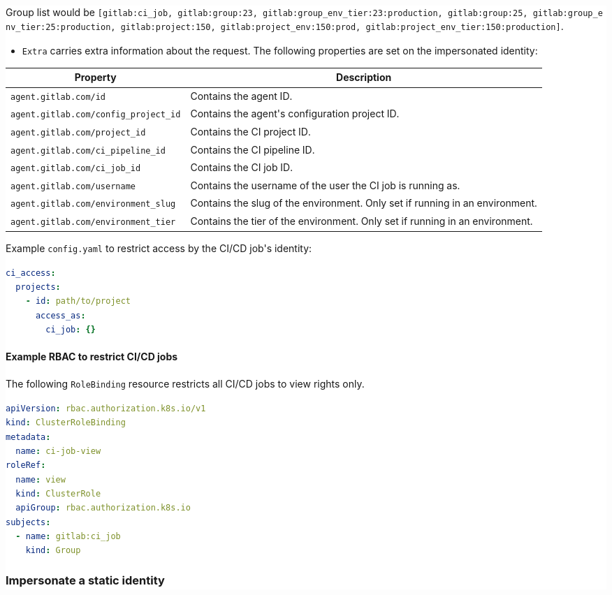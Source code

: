   Group list would be `[gitlab:ci_job, gitlab:group:23, gitlab:group_env_tier:23:production, gitlab:group:25,
     gitlab:group_env_tier:25:production, gitlab:project:150, gitlab:project_env:150:prod, gitlab:project_env_tier:150:production]`.

- `Extra` carries extra information about the request. The following properties are set on the impersonated identity:

| Property                             | Description                                                                  |
| ------------------------------------ | ---------------------------------------------------------------------------- |
| `agent.gitlab.com/id`                | Contains the agent ID.                                                       |
| `agent.gitlab.com/config_project_id` | Contains the agent's configuration project ID.                               |
| `agent.gitlab.com/project_id`        | Contains the CI project ID.                                                  |
| `agent.gitlab.com/ci_pipeline_id`    | Contains the CI pipeline ID.                                                 |
| `agent.gitlab.com/ci_job_id`         | Contains the CI job ID.                                                      |
| `agent.gitlab.com/username`          | Contains the username of the user the CI job is running as.                  |
| `agent.gitlab.com/environment_slug`  | Contains the slug of the environment. Only set if running in an environment. |
| `agent.gitlab.com/environment_tier`  | Contains the tier of the environment. Only set if running in an environment. |

Example `config.yaml` to restrict access by the CI/CD job's identity:

```yaml
ci_access:
  projects:
    - id: path/to/project
      access_as:
        ci_job: {}
```

#### Example RBAC to restrict CI/CD jobs

The following `RoleBinding` resource restricts all CI/CD jobs to view rights only.

```yaml
apiVersion: rbac.authorization.k8s.io/v1
kind: ClusterRoleBinding
metadata:
  name: ci-job-view
roleRef:
  name: view
  kind: ClusterRole
  apiGroup: rbac.authorization.k8s.io
subjects:
  - name: gitlab:ci_job
    kind: Group
```

### Impersonate a static identity
